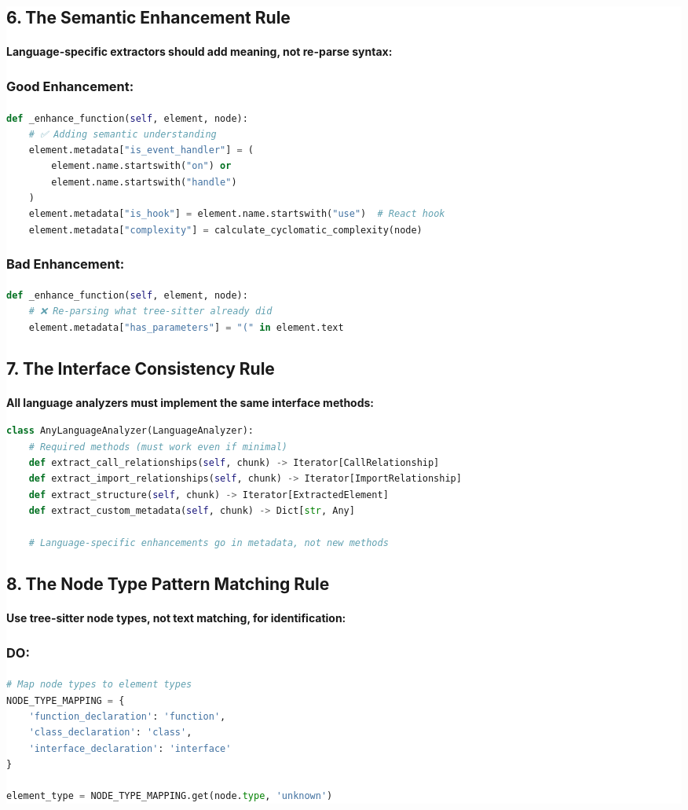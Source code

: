 ## 6. The Semantic Enhancement Rule

**Language-specific extractors should add meaning, not re-parse syntax:**

### Good Enhancement:
```python
def _enhance_function(self, element, node):
    # ✅ Adding semantic understanding
    element.metadata["is_event_handler"] = (
        element.name.startswith("on") or
        element.name.startswith("handle")
    )
    element.metadata["is_hook"] = element.name.startswith("use")  # React hook
    element.metadata["complexity"] = calculate_cyclomatic_complexity(node)
```

### Bad Enhancement:
```python
def _enhance_function(self, element, node):
    # ❌ Re-parsing what tree-sitter already did
    element.metadata["has_parameters"] = "(" in element.text
```

## 7. The Interface Consistency Rule

**All language analyzers must implement the same interface methods:**

```python
class AnyLanguageAnalyzer(LanguageAnalyzer):
    # Required methods (must work even if minimal)
    def extract_call_relationships(self, chunk) -> Iterator[CallRelationship]
    def extract_import_relationships(self, chunk) -> Iterator[ImportRelationship]
    def extract_structure(self, chunk) -> Iterator[ExtractedElement]
    def extract_custom_metadata(self, chunk) -> Dict[str, Any]

    # Language-specific enhancements go in metadata, not new methods
```

## 8. The Node Type Pattern Matching Rule

**Use tree-sitter node types, not text matching, for identification:**

### DO:
```python
# Map node types to element types
NODE_TYPE_MAPPING = {
    'function_declaration': 'function',
    'class_declaration': 'class',
    'interface_declaration': 'interface'
}

element_type = NODE_TYPE_MAPPING.get(node.type, 'unknown')
```

